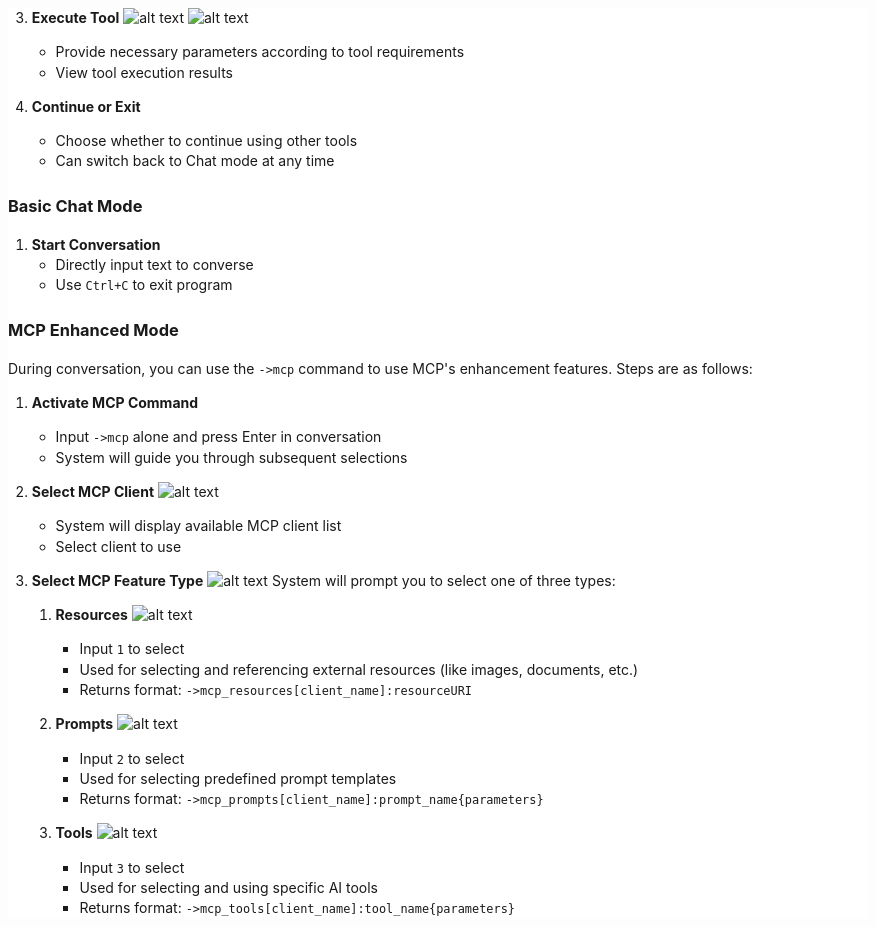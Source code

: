    3. **Execute Tool**
   ![alt text](https://github.com/user-attachments/assets/21c40267-335a-43ae-be88-80e194d1b51d)
   ![alt text](https://github.com/user-attachments/assets/60029ee6-c11e-4195-a1c2-1e08ac2f4543)
      - Provide necessary parameters according to tool requirements
      - View tool execution results

   4. **Continue or Exit**
      - Choose whether to continue using other tools
      - Can switch back to Chat mode at any time

### Basic Chat Mode

1. **Start Conversation**
   - Directly input text to converse
   - Use `Ctrl+C` to exit program

### MCP Enhanced Mode

During conversation, you can use the `->mcp` command to use MCP's enhancement features. Steps are as follows:

1. **Activate MCP Command**
   - Input `->mcp` alone and press Enter in conversation
   - System will guide you through subsequent selections

2. **Select MCP Client**
   ![alt text](https://github.com/user-attachments/assets/e64aad0e-d08a-4a27-9109-7f36a4f2d215)
   - System will display available MCP client list
   - Select client to use

3. **Select MCP Feature Type**
   ![alt text](https://github.com/user-attachments/assets/a2bb43cc-92cb-46cc-a4ac-4e88798199f7)
   System will prompt you to select one of three types:
   1. **Resources**
   ![alt text](https://github.com/user-attachments/assets/c8d60e41-33fb-49ed-ae30-0a042b237931)
      - Input `1` to select
      - Used for selecting and referencing external resources (like images, documents, etc.)
      - Returns format: `->mcp_resources[client_name]:resourceURI`

   2. **Prompts**
    ![alt text](https://github.com/user-attachments/assets/2de4af55-5e17-4a25-92e5-5b72a97b9d29)
      - Input `2` to select
      - Used for selecting predefined prompt templates
      - Returns format: `->mcp_prompts[client_name]:prompt_name{parameters}`

   3. **Tools**
    ![alt text](https://github.com/user-attachments/assets/21c40267-335a-43ae-be88-80e194d1b51d)
      - Input `3` to select
      - Used for selecting and using specific AI tools
      - Returns format: `->mcp_tools[client_name]:tool_name{parameters}`
